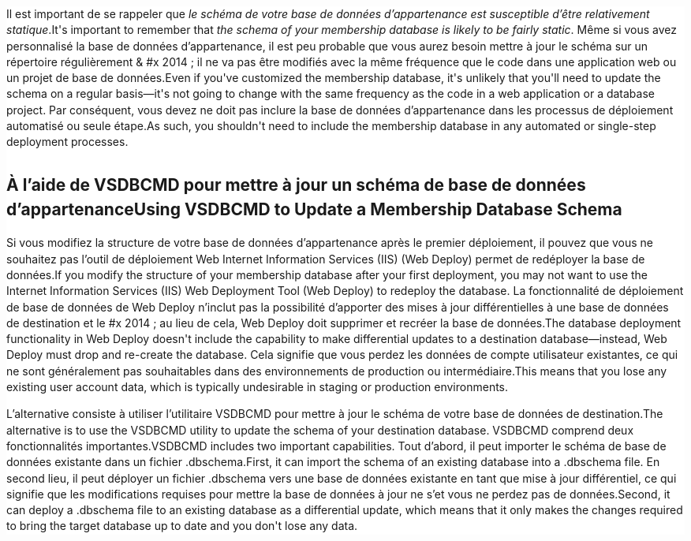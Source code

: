 <span data-ttu-id="2040f-129">Il est important de se rappeler que *le schéma de votre base de données d’appartenance est susceptible d’être relativement statique*.</span><span class="sxs-lookup"><span data-stu-id="2040f-129">It's important to remember that *the schema of your membership database is likely to be fairly static*.</span></span> <span data-ttu-id="2040f-130">Même si vous avez personnalisé la base de données d’appartenance, il est peu probable que vous aurez besoin mettre à jour le schéma sur un répertoire régulièrement & #x 2014 ; il ne va pas être modifiés avec la même fréquence que le code dans une application web ou un projet de base de données.</span><span class="sxs-lookup"><span data-stu-id="2040f-130">Even if you've customized the membership database, it's unlikely that you'll need to update the schema on a regular basis&#x2014;it's not going to change with the same frequency as the code in a web application or a database project.</span></span> <span data-ttu-id="2040f-131">Par conséquent, vous devez ne doit pas inclure la base de données d’appartenance dans les processus de déploiement automatisé ou seule étape.</span><span class="sxs-lookup"><span data-stu-id="2040f-131">As such, you shouldn't need to include the membership database in any automated or single-step deployment processes.</span></span>

## <a name="using-vsdbcmd-to-update-a-membership-database-schema"></a><span data-ttu-id="2040f-132">À l’aide de VSDBCMD pour mettre à jour un schéma de base de données d’appartenance</span><span class="sxs-lookup"><span data-stu-id="2040f-132">Using VSDBCMD to Update a Membership Database Schema</span></span>

<span data-ttu-id="2040f-133">Si vous modifiez la structure de votre base de données d’appartenance après le premier déploiement, il pouvez que vous ne souhaitez pas l’outil de déploiement Web Internet Information Services (IIS) (Web Deploy) permet de redéployer la base de données.</span><span class="sxs-lookup"><span data-stu-id="2040f-133">If you modify the structure of your membership database after your first deployment, you may not want to use the Internet Information Services (IIS) Web Deployment Tool (Web Deploy) to redeploy the database.</span></span> <span data-ttu-id="2040f-134">La fonctionnalité de déploiement de base de données de Web Deploy n’inclut pas la possibilité d’apporter des mises à jour différentielles à une base de données de destination et le #x 2014 ; au lieu de cela, Web Deploy doit supprimer et recréer la base de données.</span><span class="sxs-lookup"><span data-stu-id="2040f-134">The database deployment functionality in Web Deploy doesn't include the capability to make differential updates to a destination database&#x2014;instead, Web Deploy must drop and re-create the database.</span></span> <span data-ttu-id="2040f-135">Cela signifie que vous perdez les données de compte utilisateur existantes, ce qui ne sont généralement pas souhaitables dans des environnements de production ou intermédiaire.</span><span class="sxs-lookup"><span data-stu-id="2040f-135">This means that you lose any existing user account data, which is typically undesirable in staging or production environments.</span></span>

<span data-ttu-id="2040f-136">L’alternative consiste à utiliser l’utilitaire VSDBCMD pour mettre à jour le schéma de votre base de données de destination.</span><span class="sxs-lookup"><span data-stu-id="2040f-136">The alternative is to use the VSDBCMD utility to update the schema of your destination database.</span></span> <span data-ttu-id="2040f-137">VSDBCMD comprend deux fonctionnalités importantes.</span><span class="sxs-lookup"><span data-stu-id="2040f-137">VSDBCMD includes two important capabilities.</span></span> <span data-ttu-id="2040f-138">Tout d’abord, il peut importer le schéma de base de données existante dans un fichier .dbschema.</span><span class="sxs-lookup"><span data-stu-id="2040f-138">First, it can import the schema of an existing database into a .dbschema file.</span></span> <span data-ttu-id="2040f-139">En second lieu, il peut déployer un fichier .dbschema vers une base de données existante en tant que mise à jour différentiel, ce qui signifie que les modifications requises pour mettre la base de données à jour ne s’et vous ne perdez pas de données.</span><span class="sxs-lookup"><span data-stu-id="2040f-139">Second, it can deploy a .dbschema file to an existing database as a differential update, which means that it only makes the changes required to bring the target database up to date and you don't lose any data.</span></span>
